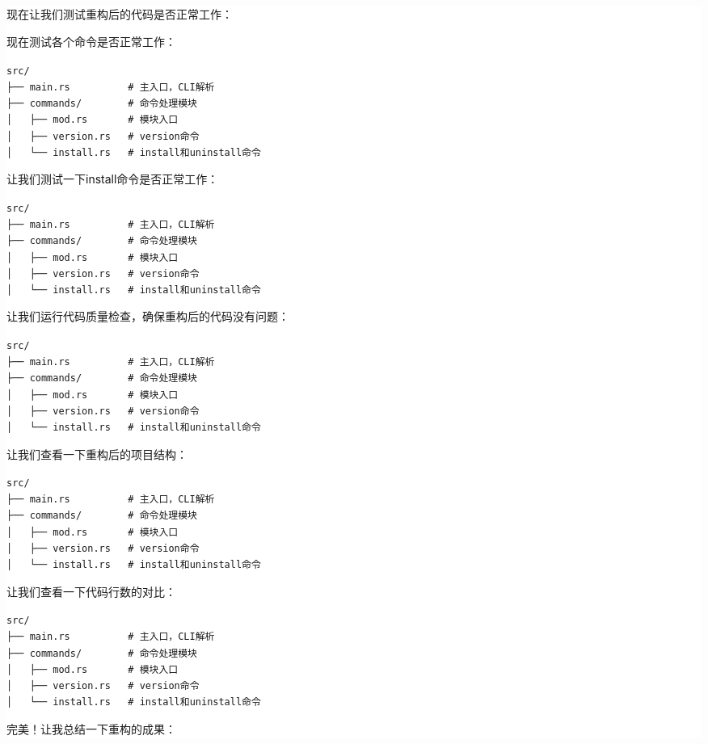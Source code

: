 现在让我们测试重构后的代码是否正常工作：

现在测试各个命令是否正常工作：

```plaintext
src/
├── main.rs          # 主入口，CLI解析
├── commands/        # 命令处理模块
│   ├── mod.rs       # 模块入口
│   ├── version.rs   # version命令
│   └── install.rs   # install和uninstall命令
```

让我们测试一下install命令是否正常工作：

```plaintext
src/
├── main.rs          # 主入口，CLI解析
├── commands/        # 命令处理模块
│   ├── mod.rs       # 模块入口
│   ├── version.rs   # version命令
│   └── install.rs   # install和uninstall命令
```

让我们运行代码质量检查，确保重构后的代码没有问题：

```plaintext
src/
├── main.rs          # 主入口，CLI解析
├── commands/        # 命令处理模块
│   ├── mod.rs       # 模块入口
│   ├── version.rs   # version命令
│   └── install.rs   # install和uninstall命令
```

让我们查看一下重构后的项目结构：

```plaintext
src/
├── main.rs          # 主入口，CLI解析
├── commands/        # 命令处理模块
│   ├── mod.rs       # 模块入口
│   ├── version.rs   # version命令
│   └── install.rs   # install和uninstall命令
```

让我们查看一下代码行数的对比：

```plaintext
src/
├── main.rs          # 主入口，CLI解析
├── commands/        # 命令处理模块
│   ├── mod.rs       # 模块入口
│   ├── version.rs   # version命令
│   └── install.rs   # install和uninstall命令
```

完美！让我总结一下重构的成果：
